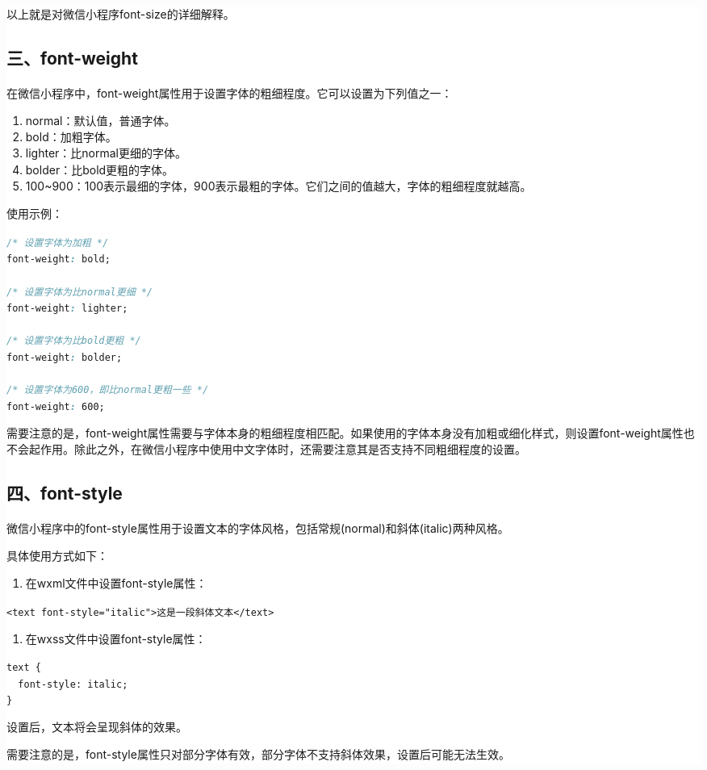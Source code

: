 以上就是对微信小程序font-size的详细解释。

## 三、font-weight

在微信小程序中，font-weight属性用于设置字体的粗细程度。它可以设置为下列值之一：

1. normal：默认值，普通字体。
2. bold：加粗字体。
3. lighter：比normal更细的字体。
4. bolder：比bold更粗的字体。
5. 100~900：100表示最细的字体，900表示最粗的字体。它们之间的值越大，字体的粗细程度就越高。

使用示例：

```css
/* 设置字体为加粗 */
font-weight: bold;
 
/* 设置字体为比normal更细 */
font-weight: lighter;
 
/* 设置字体为比bold更粗 */
font-weight: bolder;
 
/* 设置字体为600，即比normal更粗一些 */
font-weight: 600;

```

需要注意的是，font-weight属性需要与字体本身的粗细程度相匹配。如果使用的字体本身没有加粗或细化样式，则设置font-weight属性也不会起作用。除此之外，在微信小程序中使用中文字体时，还需要注意其是否支持不同粗细程度的设置。

## 四、font-style

微信小程序中的font-style属性用于设置文本的字体风格，包括常规(normal)和斜体(italic)两种风格。

具体使用方式如下：

1. 在wxml文件中设置font-style属性：

```
<text font-style="italic">这是一段斜体文本</text>

```

1. 在wxss文件中设置font-style属性：

```
text {
  font-style: italic;
}

```

设置后，文本将会呈现斜体的效果。

需要注意的是，font-style属性只对部分字体有效，部分字体不支持斜体效果，设置后可能无法生效。

